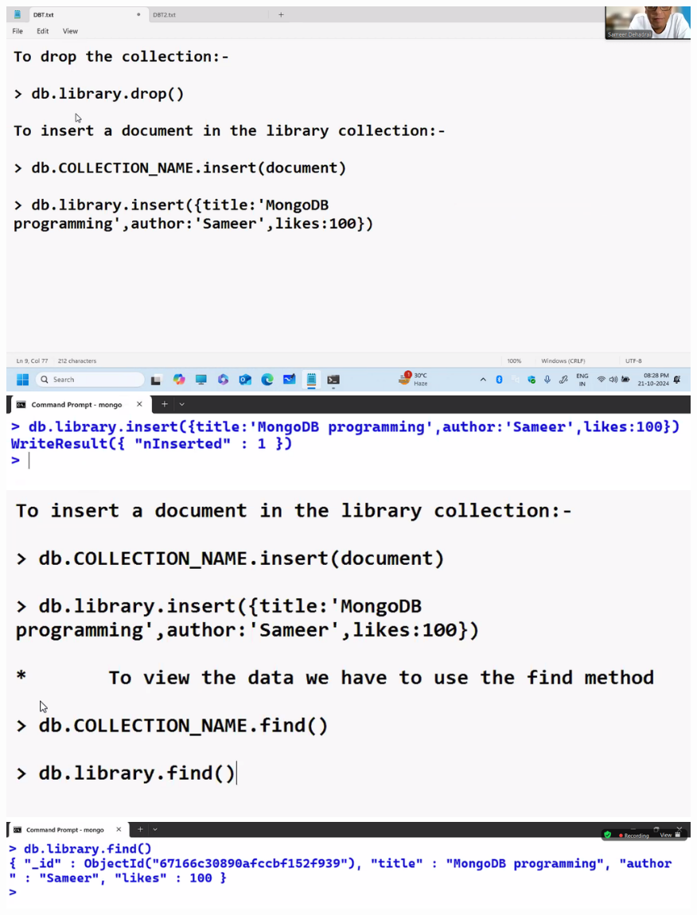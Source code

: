   ![alt text](image-8.png)
  ![alt text](image-9.png)
  ![alt text](image-10.png)
  ![alt text](image-11.png)